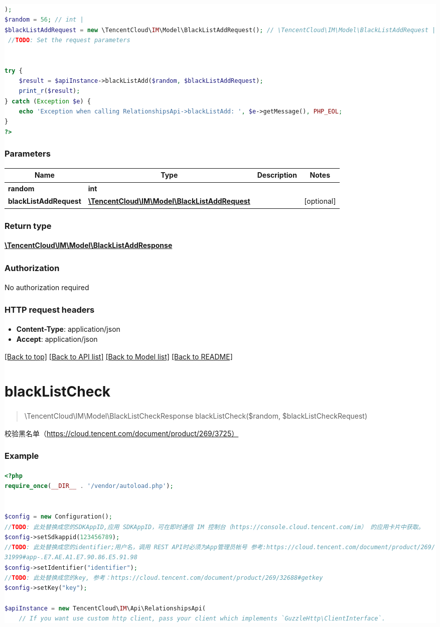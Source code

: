 ```php
);
$random = 56; // int | 
$blackListAddRequest = new \TencentCloud\IM\Model\BlackListAddRequest(); // \TencentCloud\IM\Model\BlackListAddRequest | 
 //TODO: Set the request parameters


try {
    $result = $apiInstance->blackListAdd($random, $blackListAddRequest);
    print_r($result);
} catch (Exception $e) {
    echo 'Exception when calling RelationshipsApi->blackListAdd: ', $e->getMessage(), PHP_EOL;
}
?>
```

### Parameters

Name | Type | Description  | Notes
------------- | ------------- | ------------- | -------------
 **random** | **int**|  |
 **blackListAddRequest** | [**\TencentCloud\IM\Model\BlackListAddRequest**](../Model/BlackListAddRequest.md)|  | [optional]

### Return type

[**\TencentCloud\IM\Model\BlackListAddResponse**](../Model/BlackListAddResponse.md)

### Authorization

No authorization required

### HTTP request headers

 - **Content-Type**: application/json
 - **Accept**: application/json

[[Back to top]](#) [[Back to API list]](../../README.md#documentation-for-api-endpoints) [[Back to Model list]](../../README.md#documentation-for-models) [[Back to README]](../../README.md)

# **blackListCheck**
> \TencentCloud\IM\Model\BlackListCheckResponse blackListCheck($random, $blackListCheckRequest)

校验黑名单（https://cloud.tencent.com/document/product/269/3725）

### Example
```php
<?php
require_once(__DIR__ . '/vendor/autoload.php');


$config = new Configuration();
//TODO: 此处替换成您的SDKAppID,应用 SDKAppID，可在即时通信 IM 控制台（https://console.cloud.tencent.com/im） 的应用卡片中获取。
$config->setSdkappid(123456789);
//TODO: 此处替换成您的identifier;用户名，调用 REST API时必须为App管理员帐号 参考:https://cloud.tencent.com/document/product/269/31999#app-.E7.AE.A1.E7.90.86.E5.91.98
$config->setIdentifier("identifier");
//TODO: 此处替换成您的key, 参考：https://cloud.tencent.com/document/product/269/32688#getkey
$config->setKey("key");

$apiInstance = new TencentCloud\IM\Api\RelationshipsApi(
    // If you want use custom http client, pass your client which implements `GuzzleHttp\ClientInterface`.
```
